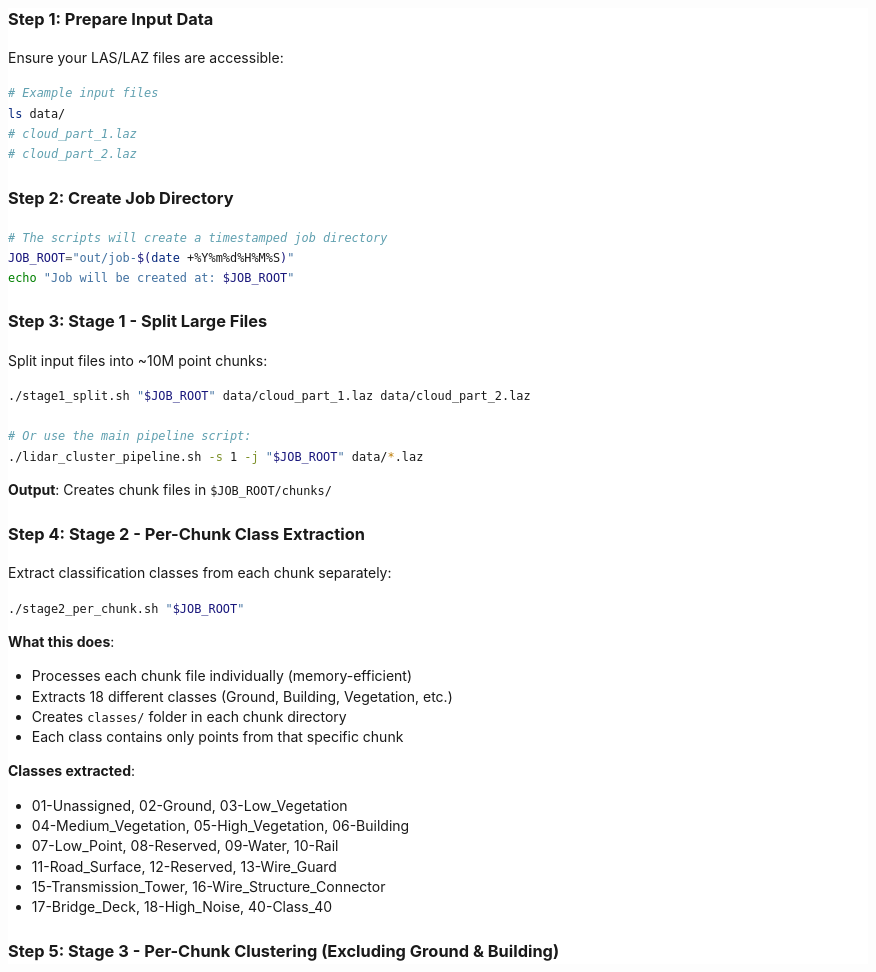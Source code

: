 ### Step 1: Prepare Input Data

Ensure your LAS/LAZ files are accessible:
```bash
# Example input files
ls data/
# cloud_part_1.laz
# cloud_part_2.laz
```

### Step 2: Create Job Directory

```bash
# The scripts will create a timestamped job directory
JOB_ROOT="out/job-$(date +%Y%m%d%H%M%S)"
echo "Job will be created at: $JOB_ROOT"
```

### Step 3: Stage 1 - Split Large Files

Split input files into ~10M point chunks:

```bash
./stage1_split.sh "$JOB_ROOT" data/cloud_part_1.laz data/cloud_part_2.laz

# Or use the main pipeline script:
./lidar_cluster_pipeline.sh -s 1 -j "$JOB_ROOT" data/*.laz
```

**Output**: Creates chunk files in `$JOB_ROOT/chunks/`

### Step 4: Stage 2 - Per-Chunk Class Extraction

Extract classification classes from each chunk separately:

```bash
./stage2_per_chunk.sh "$JOB_ROOT"
```

**What this does**:
- Processes each chunk file individually (memory-efficient)
- Extracts 18 different classes (Ground, Building, Vegetation, etc.)
- Creates `classes/` folder in each chunk directory
- Each class contains only points from that specific chunk

**Classes extracted**:
- 01-Unassigned, 02-Ground, 03-Low_Vegetation
- 04-Medium_Vegetation, 05-High_Vegetation, 06-Building
- 07-Low_Point, 08-Reserved, 09-Water, 10-Rail
- 11-Road_Surface, 12-Reserved, 13-Wire_Guard
- 15-Transmission_Tower, 16-Wire_Structure_Connector
- 17-Bridge_Deck, 18-High_Noise, 40-Class_40

### Step 5: Stage 3 - Per-Chunk Clustering (Excluding Ground & Building)

